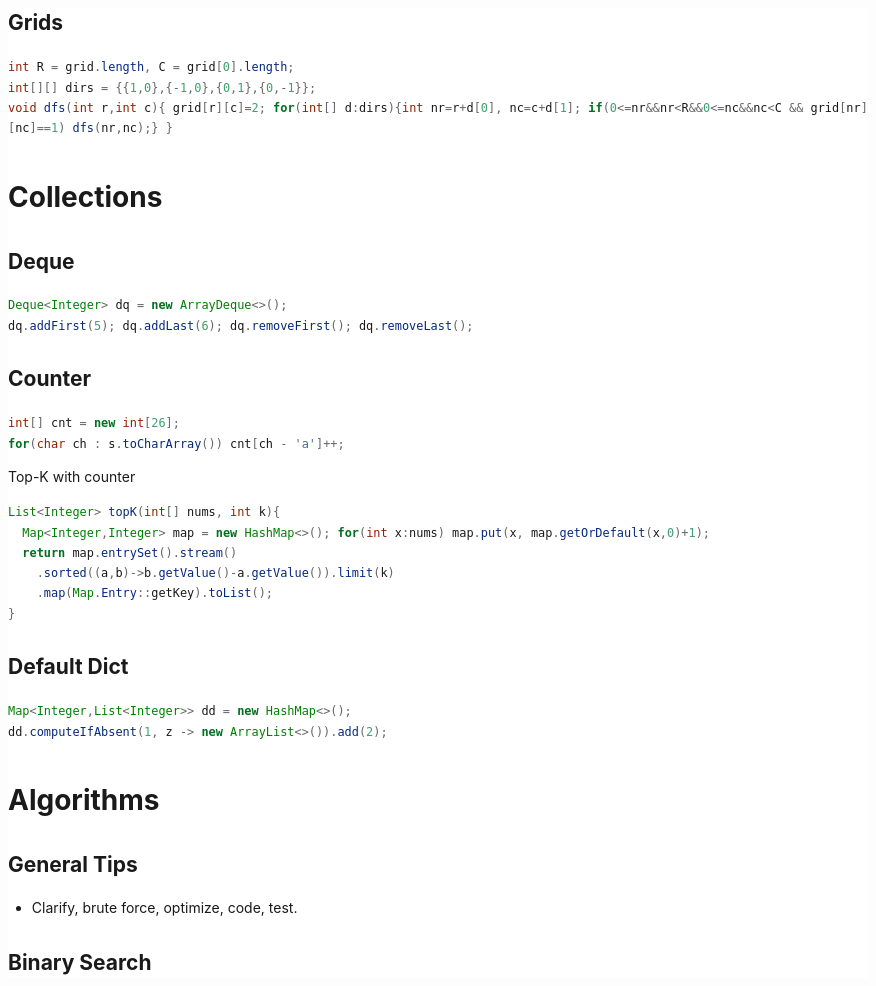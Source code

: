 ## Grids

```java
int R = grid.length, C = grid[0].length;
int[][] dirs = {{1,0},{-1,0},{0,1},{0,-1}};
void dfs(int r,int c){ grid[r][c]=2; for(int[] d:dirs){int nr=r+d[0], nc=c+d[1]; if(0<=nr&&nr<R&&0<=nc&&nc<C && grid[nr][nc]==1) dfs(nr,nc);} }
```

# Collections

## Deque

```java
Deque<Integer> dq = new ArrayDeque<>();
dq.addFirst(5); dq.addLast(6); dq.removeFirst(); dq.removeLast();
```

## Counter

```java
int[] cnt = new int[26];
for(char ch : s.toCharArray()) cnt[ch - 'a']++;
```

Top-K with counter

```java
List<Integer> topK(int[] nums, int k){
  Map<Integer,Integer> map = new HashMap<>(); for(int x:nums) map.put(x, map.getOrDefault(x,0)+1);
  return map.entrySet().stream()
    .sorted((a,b)->b.getValue()-a.getValue()).limit(k)
    .map(Map.Entry::getKey).toList();
}
```

## Default Dict

```java
Map<Integer,List<Integer>> dd = new HashMap<>();
dd.computeIfAbsent(1, z -> new ArrayList<>()).add(2);
```

# Algorithms

## General Tips

- Clarify, brute force, optimize, code, test.

## Binary Search
